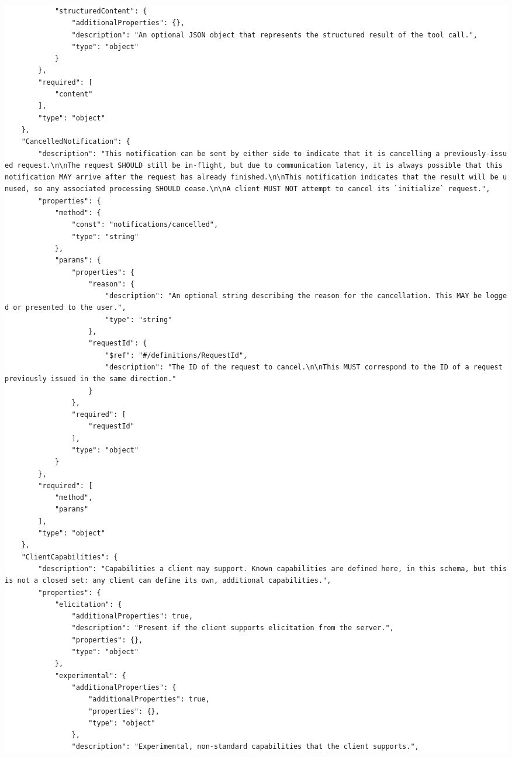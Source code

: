                 "structuredContent": {
                    "additionalProperties": {},
                    "description": "An optional JSON object that represents the structured result of the tool call.",
                    "type": "object"
                }
            },
            "required": [
                "content"
            ],
            "type": "object"
        },
        "CancelledNotification": {
            "description": "This notification can be sent by either side to indicate that it is cancelling a previously-issued request.\n\nThe request SHOULD still be in-flight, but due to communication latency, it is always possible that this notification MAY arrive after the request has already finished.\n\nThis notification indicates that the result will be unused, so any associated processing SHOULD cease.\n\nA client MUST NOT attempt to cancel its `initialize` request.",
            "properties": {
                "method": {
                    "const": "notifications/cancelled",
                    "type": "string"
                },
                "params": {
                    "properties": {
                        "reason": {
                            "description": "An optional string describing the reason for the cancellation. This MAY be logged or presented to the user.",
                            "type": "string"
                        },
                        "requestId": {
                            "$ref": "#/definitions/RequestId",
                            "description": "The ID of the request to cancel.\n\nThis MUST correspond to the ID of a request previously issued in the same direction."
                        }
                    },
                    "required": [
                        "requestId"
                    ],
                    "type": "object"
                }
            },
            "required": [
                "method",
                "params"
            ],
            "type": "object"
        },
        "ClientCapabilities": {
            "description": "Capabilities a client may support. Known capabilities are defined here, in this schema, but this is not a closed set: any client can define its own, additional capabilities.",
            "properties": {
                "elicitation": {
                    "additionalProperties": true,
                    "description": "Present if the client supports elicitation from the server.",
                    "properties": {},
                    "type": "object"
                },
                "experimental": {
                    "additionalProperties": {
                        "additionalProperties": true,
                        "properties": {},
                        "type": "object"
                    },
                    "description": "Experimental, non-standard capabilities that the client supports.",